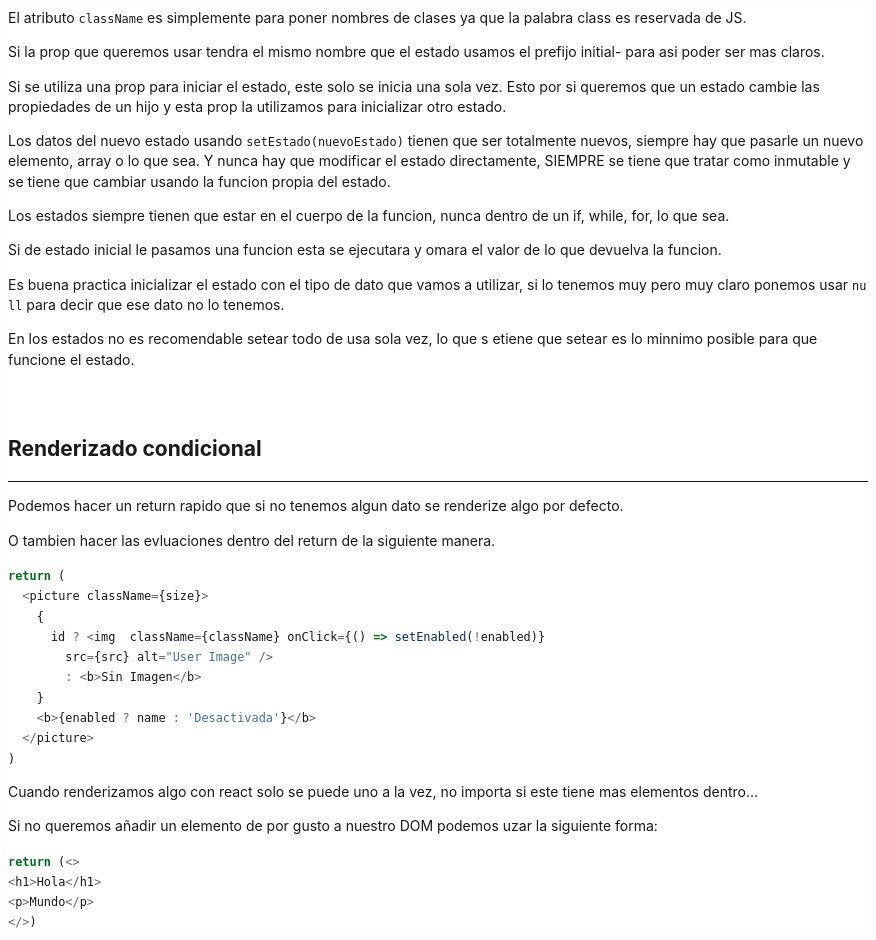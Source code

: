 El atributo `className` es simplemente para poner nombres de clases ya que la palabra class es reservada de JS.

Si la prop que queremos usar tendra el mismo nombre que el estado usamos el prefijo initial- para asi poder ser mas claros.

Si se utiliza una prop para iniciar el estado, este solo se inicia una sola vez.
Esto por si queremos que un estado cambie las propiedades de un hijo y esta prop la utilizamos para inicializar otro estado.

Los datos del nuevo estado usando `setEstado(nuevoEstado)` tienen que ser totalmente nuevos, siempre hay que pasarle un nuevo elemento, array o lo que sea.
Y nunca hay que modificar el estado directamente, SIEMPRE se tiene que tratar como inmutable y se tiene que cambiar usando la funcion propia del estado.

Los estados siempre tienen que estar en el cuerpo de la funcion, nunca dentro de un if, while, for, lo que sea.

Si de estado inicial le pasamos una funcion esta se ejecutara y omara el valor de lo que devuelva la funcion.

Es buena practica inicializar el estado con el tipo de dato que vamos a utilizar, si lo tenemos muy pero muy claro ponemos usar `null` para decir que ese dato no lo tenemos.

En los estados no es recomendable setear todo de usa sola vez, lo que s etiene que setear es lo minnimo posible para que funcione el estado.

<br>

## Renderizado condicional
---

Podemos hacer un return rapido que si no tenemos algun dato se renderize algo por defecto.

O tambien hacer las evluaciones dentro del return de la siguiente manera.

```javascript
return (
  <picture className={size}>
    {
      id ? <img  className={className} onClick={() => setEnabled(!enabled)}
        src={src} alt="User Image" />
        : <b>Sin Imagen</b>
    }
    <b>{enabled ? name : 'Desactivada'}</b>
  </picture>
)
```

Cuando renderizamos algo con react solo se puede uno a la vez, no importa si este tiene mas elementos dentro...

Si no queremos añadir un elemento de por gusto a nuestro DOM podemos uzar la siguiente forma:

```javascript
return (<>
<h1>Hola</h1>
<p>Mundo</p>
</>)
```
